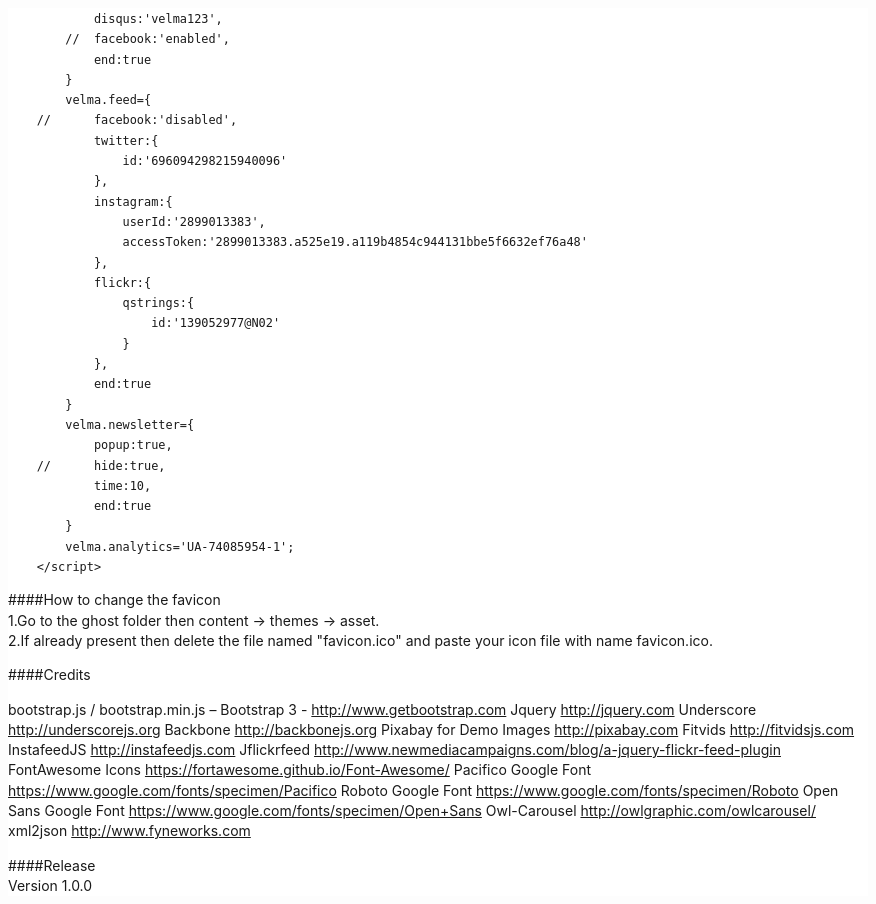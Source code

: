         		disqus:'velma123',
        	//	facebook:'enabled',
        		end:true
        	}
        	velma.feed={
        //		facebook:'disabled',
        		twitter:{
        			id:'696094298215940096'
        		},
        		instagram:{
        			userId:'2899013383',
        			accessToken:'2899013383.a525e19.a119b4854c944131bbe5f6632ef76a48'
        		},
        		flickr:{
        			qstrings:{
        				id:'139052977@N02'
        			}
        		},
        		end:true
        	}
        	velma.newsletter={
        		popup:true,
        //		hide:true,
        		time:10,
        		end:true
        	}
            velma.analytics='UA-74085954-1';
        </script>

####How to change the favicon  
1.Go to the ghost folder then content -> themes -> asset.  
2.If already present then delete the file named "favicon.ico" and paste your icon file with name favicon.ico.  


####Credits

bootstrap.js / bootstrap.min.js – Bootstrap 3 - http://www.getbootstrap.com
Jquery http://jquery.com
Underscore http://underscorejs.org
Backbone http://backbonejs.org
Pixabay for Demo Images http://pixabay.com
Fitvids http://fitvidsjs.com
InstafeedJS http://instafeedjs.com
Jflickrfeed http://www.newmediacampaigns.com/blog/a-jquery-flickr-feed-plugin
FontAwesome Icons https://fortawesome.github.io/Font-Awesome/
Pacifico Google Font https://www.google.com/fonts/specimen/Pacifico
Roboto Google Font https://www.google.com/fonts/specimen/Roboto
Open Sans Google Font https://www.google.com/fonts/specimen/Open+Sans
Owl-Carousel http://owlgraphic.com/owlcarousel/
xml2json http://www.fyneworks.com

####Release  
Version 1.0.0
